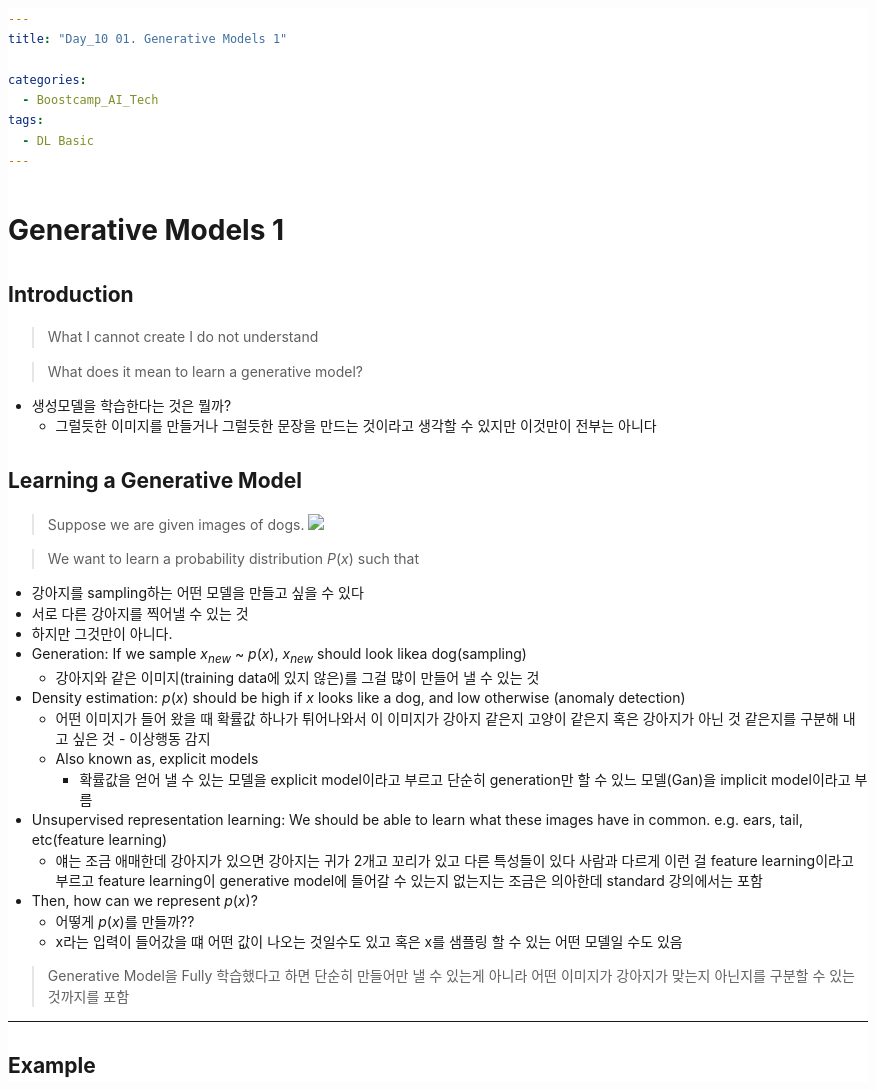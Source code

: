 ```yaml
---
title: "Day_10 01. Generative Models 1"

categories:
  - Boostcamp_AI_Tech
tags:
  - DL Basic
---
```


# Generative Models 1

## Introduction

> What I cannot create I do not understand

> What does it mean to learn a generative model?

- 생성모델을 학습한다는 것은 뭘까?
  - 그럴듯한 이미지를 만들거나 그럴듯한 문장을 만드는 것이라고 생각할 수 있지만 이것만이 전부는 아니다

## Learning a Generative Model
> Suppose we are given images of dogs.
    ![]({{site.url}}/assets/images/2021-08-13-09-48-56.png)

> We want to learn a probability distribution $P(x)$ such that
  - 강아지를 sampling하는 어떤 모델을 만들고 싶을 수 있다
  - 서로 다른 강아지를 찍어낼 수 있는 것
  - 하지만 그것만이 아니다.
  - Generation: If we sample $x_{new}$ ~ $p(x)$, $x_{new}$ should look likea dog(sampling)
    - 강아지와 같은 이미지(training data에 있지 않은)를 그걸 많이 만들어 낼 수 있는 것
  - Density estimation: $p(x)$ should be high if $x$ looks like a dog, and low otherwise (anomaly detection)
    - 어떤 이미지가 들어 왔을 때 확률값 하나가 튀어나와서 이 이미지가 강아지 같은지 고양이 같은지 혹은 강아지가 아닌 것 같은지를 구분해 내고 싶은 것 - 이상행동 감지
    - Also known as, explicit models
      - 확률값을 얻어 낼 수 있는 모델을 explicit model이라고 부르고 단순히 generation만 할 수 있느 모델(Gan)을 implicit model이라고 부름
  - Unsupervised representation learning: We should be able to learn what these images have in common. e.g. ears, tail, etc(feature learning)
    - 얘는 조금 애매한데 강아지가 있으면 강아지는 귀가 2개고 꼬리가 있고 다른 특성들이 있다 사람과 다르게 이런 걸 feature learning이라고 부르고 feature learning이 generative model에 들어갈 수 있는지 없는지는 조금은 의아한데 standard 강의에서는 포함
  - Then, how can we represent $p(x)$?
    - 어떻게 $p(x)$를 만들까??
    - x라는 입력이 들어갔을 떄 어떤 값이 나오는 것일수도 있고 혹은 x를 샘플링 할 수 있는 어떤 모델일 수도 있음

> Generative Model을 Fully 학습했다고 하면 단순히 만들어만 낼 수 있는게 아니라 어떤 이미지가 강아지가 맞는지 아닌지를 구분할 수 있는 것까지를 포함

---
## Example
